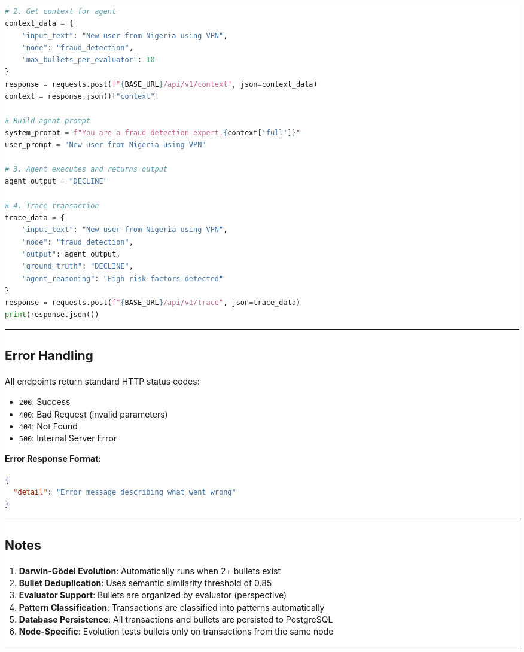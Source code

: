 ```python
# 2. Get context for agent
context_data = {
    "input_text": "New user from Nigeria using VPN",
    "node": "fraud_detection",
    "max_bullets_per_evaluator": 10
}
response = requests.post(f"{BASE_URL}/api/v1/context", json=context_data)
context = response.json()["context"]

# Build agent prompt
system_prompt = f"You are a fraud detection expert.{context['full']}"
user_prompt = "New user from Nigeria using VPN"

# 3. Agent executes and returns output
agent_output = "DECLINE"

# 4. Trace transaction
trace_data = {
    "input_text": "New user from Nigeria using VPN",
    "node": "fraud_detection",
    "output": agent_output,
    "ground_truth": "DECLINE",
    "agent_reasoning": "High risk factors detected"
}
response = requests.post(f"{BASE_URL}/api/v1/trace", json=trace_data)
print(response.json())
```

---

## Error Handling

All endpoints return standard HTTP status codes:

- `200`: Success
- `400`: Bad Request (invalid parameters)
- `404`: Not Found
- `500`: Internal Server Error

**Error Response Format:**
```json
{
  "detail": "Error message describing what went wrong"
}
```

---

## Notes

1. **Darwin-Gödel Evolution**: Automatically runs when 2+ bullets exist
2. **Bullet Deduplication**: Uses semantic similarity threshold of 0.85
3. **Evaluator Support**: Bullets are organized by evaluator (perspective)
4. **Pattern Classification**: Transactions are classified into patterns automatically
5. **Database Persistence**: All transactions and bullets are persisted to PostgreSQL
6. **Node-Specific**: Evolution tests bullets only on transactions from the same node

---